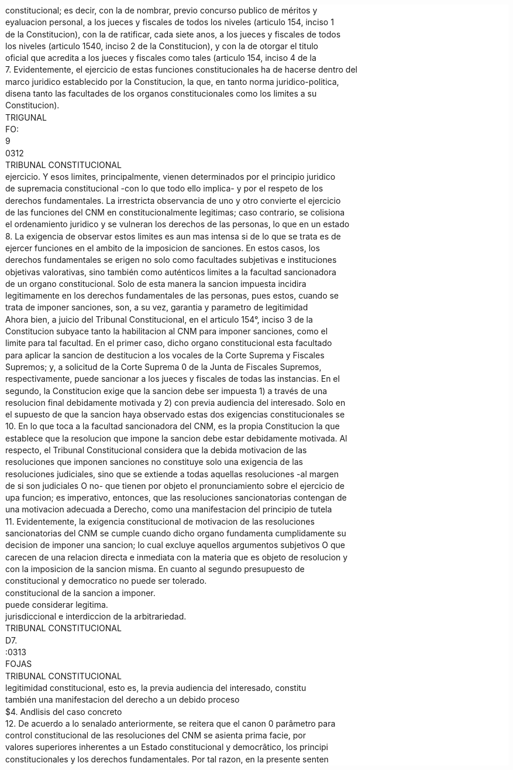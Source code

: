 constitucional; es decir, con la de nombrar, previo concurso publico de méritos y  
eyaluacion personal, a los jueces y fiscales de todos los niveles (articulo 154, inciso 1  
de la Constitucion), con la de ratificar, cada siete anos, a los jueces y fiscales de todos  
los niveles (articulo 1540, inciso 2 de la Constitucion), y con la de otorgar el titulo  
oficial que acredita a los jueces y fiscales como tales (articulo 154, inciso 4 de la  
7. Evidentemente, el ejercicio de estas funciones constitucionales ha de hacerse dentro del  
marco juridico establecido por la Constitucion, la que, en tanto norma juridico-politica,  
disena tanto las facultades de los organos constitucionales como los limites a su  
Constitucion).  
TRIGUNAL  
FO:  
9  
0312  
TRIBUNAL CONSTITUCIONAL  
ejercicio. Y esos limites, principalmente, vienen determinados por el principio juridico  
de supremacia constitucional -con lo que todo ello implica- y por el respeto de los  
derechos fundamentales. La irrestricta observancia de uno y otro convierte el ejercicio  
de las funciones del CNM en constitucionalmente legitimas; caso contrario, se colisiona  
el ordenamiento juridico y se vulneran los derechos de las personas, lo que en un estado  
8. La exigencia de observar estos limites es aun mas intensa si de lo que se trata es de  
ejercer funciones en el ambito de la imposicion de sanciones. En estos casos, los  
derechos fundamentales se erigen no solo como facultades subjetivas e instituciones  
objetivas valorativas, sino también como auténticos limites a la facultad sancionadora  
de un organo constitucional. Solo de esta manera la sancion impuesta incidira  
legitimamente en los derechos fundamentales de las personas, pues estos, cuando se  
trata de imponer sanciones, son, a su vez, garantia y parametro de legitimidad  
Ahora bien, a juicio del Tribunal Constitucional, en el articulo 154°, inciso 3 de la  
Constitucion subyace tanto la habilitacion al CNM para imponer sanciones, como el  
limite para tal facultad. En el primer caso, dicho organo constitucional esta facultado  
para aplicar la sancion de destitucion a los vocales de la Corte Suprema y Fiscales  
Supremos; y, a solicitud de la Corte Suprema 0 de la Junta de Fiscales Supremos,  
respectivamente, puede sancionar a los jueces y fiscales de todas las instancias. En el  
segundo, la Constitucion exige que la sancion debe ser impuesta 1) a través de una  
resolucion final debidamente motivada y 2) con previa audiencia del interesado. Solo en  
el supuesto de que la sancion haya observado estas dos exigencias constitucionales se  
10. En lo que toca a la facultad sancionadora del CNM, es la propia Constitucion la que  
establece que la resolucion que impone la sancion debe estar debidamente motivada. Al  
respecto, el Tribunal Constitucional considera que la debida motivacion de las  
resoluciones que imponen sanciones no constituye solo una exigencia de las  
resoluciones judiciales, sino que se extiende a todas aquellas resoluciones -al margen  
de si son judiciales O no- que tienen por objeto el pronunciamiento sobre el ejercicio de  
upa funcion; es imperativo, entonces, que las resoluciones sancionatorias contengan de  
una motivacion adecuada a Derecho, como una manifestacion del principio de tutela  
11. Evidentemente, la exigencia constitucional de motivacion de las resoluciones  
sancionatorias del CNM se cumple cuando dicho organo fundamenta cumplidamente su  
decision de imponer una sancion; lo cual excluye aquellos argumentos subjetivos O que  
carecen de una relacion directa e inmediata con la materia que es objeto de resolucion y  
con la imposicion de la sancion misma. En cuanto al segundo presupuesto de  
constitucional y democratico no puede ser tolerado.  
constitucional de la sancion a imponer.  
puede considerar legitima.  
jurisdiccional e interdiccion de la arbitrariedad.  
TRIBUNAL CONSTITUCIONAL  
D7.  
:0313  
FOJAS  
TRIBUNAL CONSTITUCIONAL  
legitimidad constitucional, esto es, la previa audiencia del interesado, constitu  
también una manifestacion del derecho a un debido proceso  
$4. Andlisis del caso concreto  
12. De acuerdo a lo senalado anteriormente, se reitera que el canon 0 parâmetro para  
control constitucional de las resoluciones del CNM se asienta prima facie, por  
valores superiores inherentes a un Estado constitucional y democrâtico, los principi  
constitucionales y los derechos fundamentales. Por tal razon, en la presente senten  